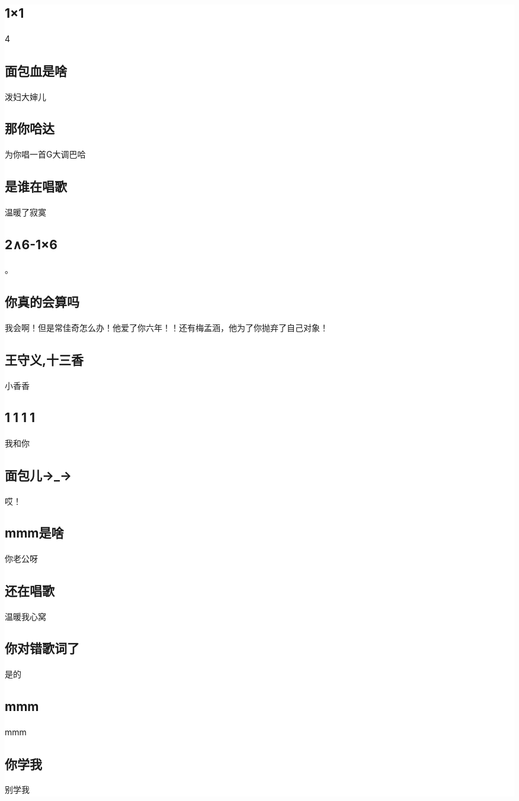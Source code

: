## 1×1
4

## 面包血是啥
泼妇大婶儿

## 那你哈达
为你唱一首G大调巴哈

## 是谁在唱歌
温暖了寂寞

## 2∧6-1×6
。

## 你真的会算吗
我会啊！但是常佳奇怎么办！他爱了你六年！！还有梅孟涵，他为了你抛弃了自己对象！

## 王守义,十三香
小香香

## 1 1 1 1
我和你

## 面包儿→_→
哎！

## mmm是啥
你老公呀

## 还在唱歌
温暖我心窝

## 你对错歌词了
是的

## mmm
mmm

## 你学我
别学我
